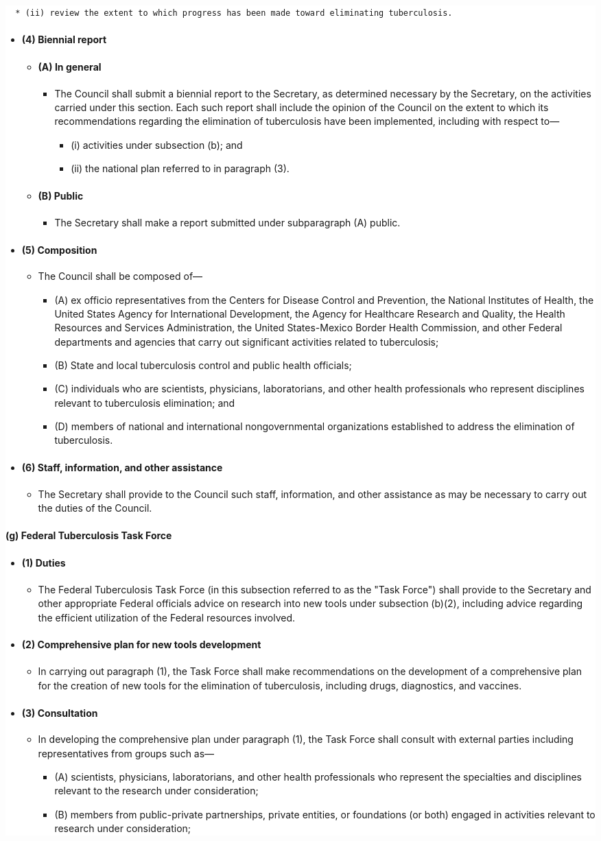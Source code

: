       * (ii) review the extent to which progress has been made toward eliminating tuberculosis.

* #### (4) Biennial report
  * #### (A) In general
    * The Council shall submit a biennial report to the Secretary, as determined necessary by the Secretary, on the activities carried under this section. Each such report shall include the opinion of the Council on the extent to which its recommendations regarding the elimination of tuberculosis have been implemented, including with respect to—

      * (i) activities under subsection (b); and

      * (ii) the national plan referred to in paragraph (3).

  * #### (B) Public
    * The Secretary shall make a report submitted under subparagraph (A) public.

* #### (5) Composition
  * The Council shall be composed of—

    * (A) ex officio representatives from the Centers for Disease Control and Prevention, the National Institutes of Health, the United States Agency for International Development, the Agency for Healthcare Research and Quality, the Health Resources and Services Administration, the United States-Mexico Border Health Commission, and other Federal departments and agencies that carry out significant activities related to tuberculosis;

    * (B) State and local tuberculosis control and public health officials;

    * (C) individuals who are scientists, physicians, laboratorians, and other health professionals who represent disciplines relevant to tuberculosis elimination; and

    * (D) members of national and international nongovernmental organizations established to address the elimination of tuberculosis.

* #### (6) Staff, information, and other assistance
  * The Secretary shall provide to the Council such staff, information, and other assistance as may be necessary to carry out the duties of the Council.

#### (g) Federal Tuberculosis Task Force
* #### (1) Duties
  * The Federal Tuberculosis Task Force (in this subsection referred to as the "Task Force") shall provide to the Secretary and other appropriate Federal officials advice on research into new tools under subsection (b)(2), including advice regarding the efficient utilization of the Federal resources involved.

* #### (2) Comprehensive plan for new tools development
  * In carrying out paragraph (1), the Task Force shall make recommendations on the development of a comprehensive plan for the creation of new tools for the elimination of tuberculosis, including drugs, diagnostics, and vaccines.

* #### (3) Consultation
  * In developing the comprehensive plan under paragraph (1), the Task Force shall consult with external parties including representatives from groups such as—

    * (A) scientists, physicians, laboratorians, and other health professionals who represent the specialties and disciplines relevant to the research under consideration;

    * (B) members from public-private partnerships, private entities, or foundations (or both) engaged in activities relevant to research under consideration;
